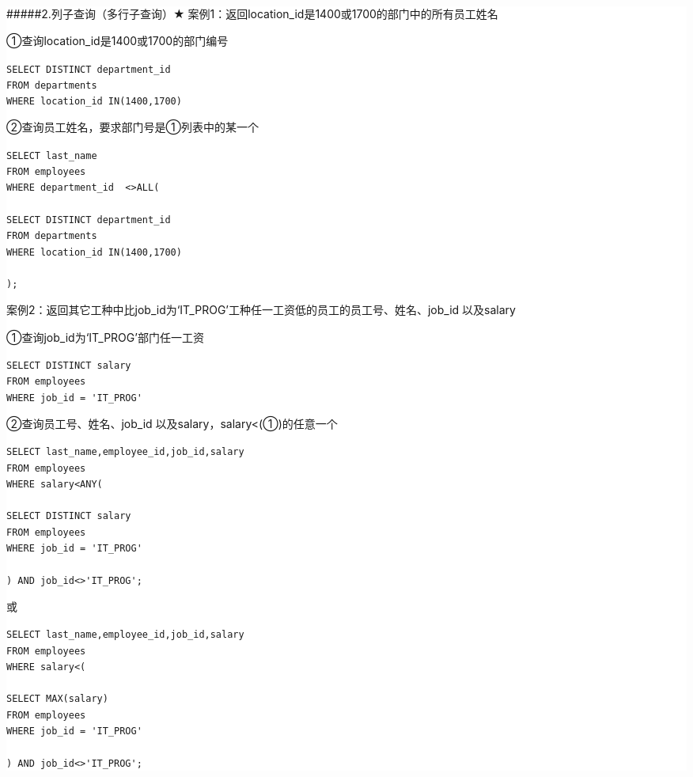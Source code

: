 

#####2.列子查询（多行子查询）★
案例1：返回location_id是1400或1700的部门中的所有员工姓名

①查询location_id是1400或1700的部门编号

```mysql
SELECT DISTINCT department_id
FROM departments
WHERE location_id IN(1400,1700) 
```



②查询员工姓名，要求部门号是①列表中的某一个

```mysql
SELECT last_name
FROM employees
WHERE department_id  <>ALL(

SELECT DISTINCT department_id
FROM departments
WHERE location_id IN(1400,1700)

);
```



案例2：返回其它工种中比job_id为‘IT_PROG’工种任一工资低的员工的员工号、姓名、job_id 以及salary

①查询job_id为‘IT_PROG’部门任一工资

```mysql
SELECT DISTINCT salary
FROM employees
WHERE job_id = 'IT_PROG'
```

②查询员工号、姓名、job_id 以及salary，salary<(①)的任意一个

```mysql
SELECT last_name,employee_id,job_id,salary
FROM employees
WHERE salary<ANY(

SELECT DISTINCT salary
FROM employees
WHERE job_id = 'IT_PROG'

) AND job_id<>'IT_PROG';
```

或

```mysql
SELECT last_name,employee_id,job_id,salary
FROM employees
WHERE salary<(

SELECT MAX(salary)
FROM employees
WHERE job_id = 'IT_PROG'

) AND job_id<>'IT_PROG';
```
